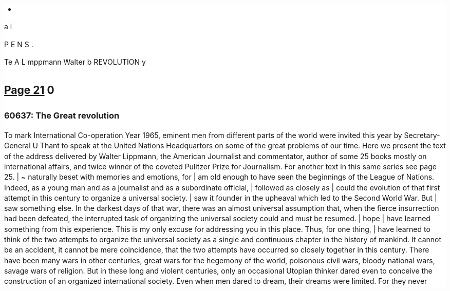 - 
a
i
 
P
E
N
S
.
 
Te 
A 
L mppmann 
Walter 
b 
REVOLUTION 
y 
 
 
 
 

## [Page 21](https://demo.humlab.umu.se/courier/078210engo.pdf#page=21) 0

### 60637: The Great revolution

To mark International Co-operation Year 1965, eminent 
men from different parts of the world were invited this 
year by Secretary-General U Thant to speak at the 
United Nations Headquartors on some of the great 
problems of our time. Here we present the text of the 
address delivered by Walter Lippmann, the American 
Journalist and commentator, author of some 25 books 
mostly on international affairs, and twice winner 
of the coveted Pulitzer Prize for Journalism. For 
another text in this same series see page 25. 
| ~ naturally beset with memories and 
emotions, for | am old enough to have seen the 
beginnings of the League of Nations. Indeed, as a young 
man and as a journalist and as a subordinate official, 
| followed as closely as | could the evolution of that first 
attempt in this century to organize a universal society. 
| saw it founder in the upheaval which led to the Second 
World War. But | saw something else. In the darkest 
days of that war, there was an almost universal assumption 
that, when the fierce insurrection had been defeated, the 
interrupted task of organizing the universal society could 
and must be resumed. 
| hope | have learned something from this experience. 
This is my only excuse for addressing you in this place. 
Thus, for one thing, | have learned to think of the two 
attempts to organize the universal society as a single and 
continuous chapter in the history of mankind. It cannot 
be an accident, it cannot be mere coincidence, that the two 
attempts have occurred so closely together in this century. 
There have been many wars in other centuries, great 
wars for the hegemony of the world, poisonous civil wars, 
bloody national wars, savage wars of religion. But in 
these long and violent centuries, only an occasional 
Utopian thinker dared even to conceive the construction 
of an organized international society. Even when men 
dared to dream, their dreams were limited. For they never 
